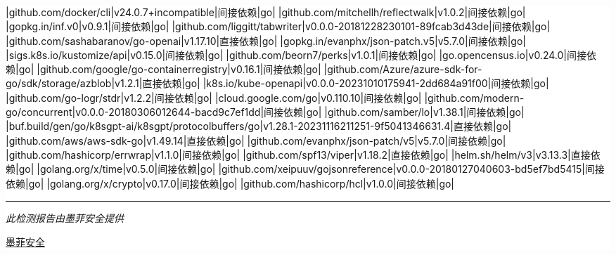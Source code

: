 |github.com/docker/cli|v24.0.7+incompatible|间接依赖|go|
|github.com/mitchellh/reflectwalk|v1.0.2|间接依赖|go|
|gopkg.in/inf.v0|v0.9.1|间接依赖|go|
|github.com/liggitt/tabwriter|v0.0.0-20181228230101-89fcab3d43de|间接依赖|go|
|github.com/sashabaranov/go-openai|v1.17.10|直接依赖|go|
|gopkg.in/evanphx/json-patch.v5|v5.7.0|间接依赖|go|
|sigs.k8s.io/kustomize/api|v0.15.0|间接依赖|go|
|github.com/beorn7/perks|v1.0.1|间接依赖|go|
|go.opencensus.io|v0.24.0|间接依赖|go|
|github.com/google/go-containerregistry|v0.16.1|间接依赖|go|
|github.com/Azure/azure-sdk-for-go/sdk/storage/azblob|v1.2.1|直接依赖|go|
|k8s.io/kube-openapi|v0.0.0-20231010175941-2dd684a91f00|间接依赖|go|
|github.com/go-logr/stdr|v1.2.2|间接依赖|go|
|cloud.google.com/go|v0.110.10|间接依赖|go|
|github.com/modern-go/concurrent|v0.0.0-20180306012644-bacd9c7ef1dd|间接依赖|go|
|github.com/samber/lo|v1.38.1|间接依赖|go|
|buf.build/gen/go/k8sgpt-ai/k8sgpt/protocolbuffers/go|v1.28.1-20231116211251-9f5041346631.4|直接依赖|go|
|github.com/aws/aws-sdk-go|v1.49.14|直接依赖|go|
|github.com/evanphx/json-patch/v5|v5.7.0|间接依赖|go|
|github.com/hashicorp/errwrap|v1.1.0|间接依赖|go|
|github.com/spf13/viper|v1.18.2|直接依赖|go|
|helm.sh/helm/v3|v3.13.3|直接依赖|go|
|golang.org/x/time|v0.5.0|间接依赖|go|
|github.com/xeipuuv/gojsonreference|v0.0.0-20180127040603-bd5ef7bd5415|间接依赖|go|
|golang.org/x/crypto|v0.17.0|间接依赖|go|
|github.com/hashicorp/hcl|v1.0.0|间接依赖|go|


------

*此检测报告由墨菲安全提供*

[墨菲安全](www.murphysec.com)